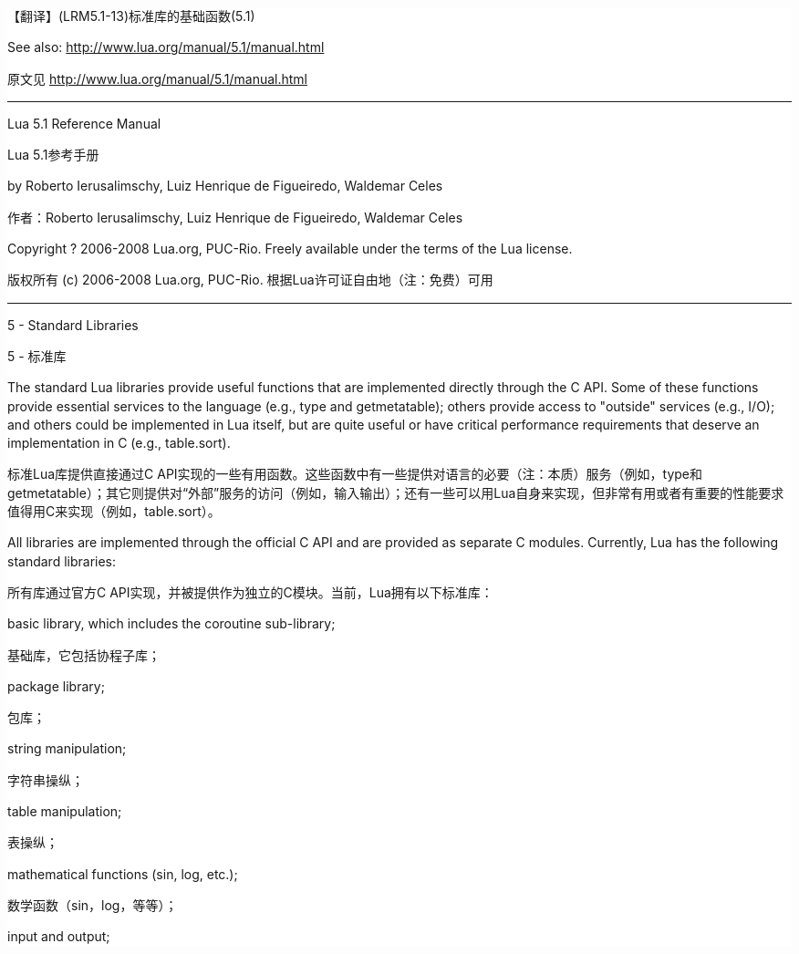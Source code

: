 ﻿【翻译】(LRM5.1-13)标准库的基础函数(5.1)  

See also:
http://www.lua.org/manual/5.1/manual.html  

原文见
http://www.lua.org/manual/5.1/manual.html  

-----------------------------------------

Lua 5.1 Reference Manual 

Lua 5.1参考手册

by Roberto Ierusalimschy, Luiz Henrique de Figueiredo, Waldemar Celes 

作者：Roberto Ierusalimschy, Luiz Henrique de Figueiredo, Waldemar Celes

Copyright ? 2006-2008 Lua.org, PUC-Rio. Freely available under the terms of the Lua license. 

版权所有 (c) 2006-2008 Lua.org, PUC-Rio. 根据Lua许可证自由地（注：免费）可用

-----------------------------------------

5 - Standard Libraries

5 - 标准库

The standard Lua libraries provide useful functions that are implemented directly through the C API. Some of these functions provide essential services to the language (e.g., type and getmetatable); others provide access to "outside" services (e.g., I/O); and others could be implemented in Lua itself, but are quite useful or have critical performance requirements that deserve an implementation in C (e.g., table.sort). 

标准Lua库提供直接通过C API实现的一些有用函数。这些函数中有一些提供对语言的必要（注：本质）服务（例如，type和getmetatable）；其它则提供对“外部”服务的访问（例如，输入输出）；还有一些可以用Lua自身来实现，但非常有用或者有重要的性能要求值得用C来实现（例如，table.sort）。 

All libraries are implemented through the official C API and are provided as separate C modules. Currently, Lua has the following standard libraries: 

所有库通过官方C API实现，并被提供作为独立的C模块。当前，Lua拥有以下标准库： 

basic library, which includes the coroutine sub-library; 

基础库，它包括协程子库；

package library; 

包库；

string manipulation; 

字符串操纵；

table manipulation; 

表操纵；

mathematical functions (sin, log, etc.); 

数学函数（sin，log，等等）；

input and output; 
